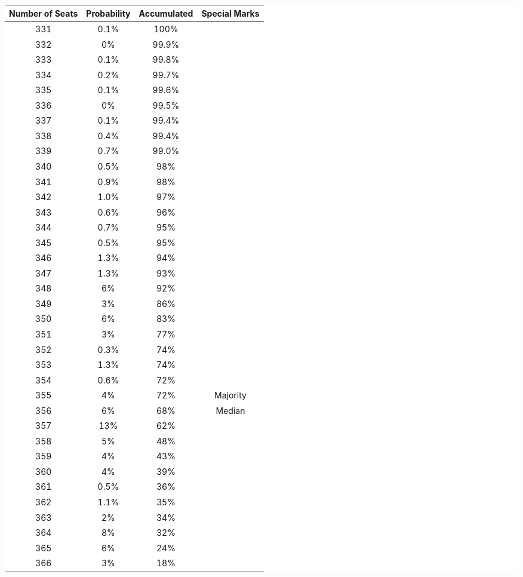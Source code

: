 | Number of Seats | Probability | Accumulated | Special Marks |
|:---------------:|:-----------:|:-----------:|:-------------:|
| 331 | 0.1% | 100% |  |
| 332 | 0% | 99.9% |  |
| 333 | 0.1% | 99.8% |  |
| 334 | 0.2% | 99.7% |  |
| 335 | 0.1% | 99.6% |  |
| 336 | 0% | 99.5% |  |
| 337 | 0.1% | 99.4% |  |
| 338 | 0.4% | 99.4% |  |
| 339 | 0.7% | 99.0% |  |
| 340 | 0.5% | 98% |  |
| 341 | 0.9% | 98% |  |
| 342 | 1.0% | 97% |  |
| 343 | 0.6% | 96% |  |
| 344 | 0.7% | 95% |  |
| 345 | 0.5% | 95% |  |
| 346 | 1.3% | 94% |  |
| 347 | 1.3% | 93% |  |
| 348 | 6% | 92% |  |
| 349 | 3% | 86% |  |
| 350 | 6% | 83% |  |
| 351 | 3% | 77% |  |
| 352 | 0.3% | 74% |  |
| 353 | 1.3% | 74% |  |
| 354 | 0.6% | 72% |  |
| 355 | 4% | 72% | Majority |
| 356 | 6% | 68% | Median |
| 357 | 13% | 62% |  |
| 358 | 5% | 48% |  |
| 359 | 4% | 43% |  |
| 360 | 4% | 39% |  |
| 361 | 0.5% | 36% |  |
| 362 | 1.1% | 35% |  |
| 363 | 2% | 34% |  |
| 364 | 8% | 32% |  |
| 365 | 6% | 24% |  |
| 366 | 3% | 18% |  |